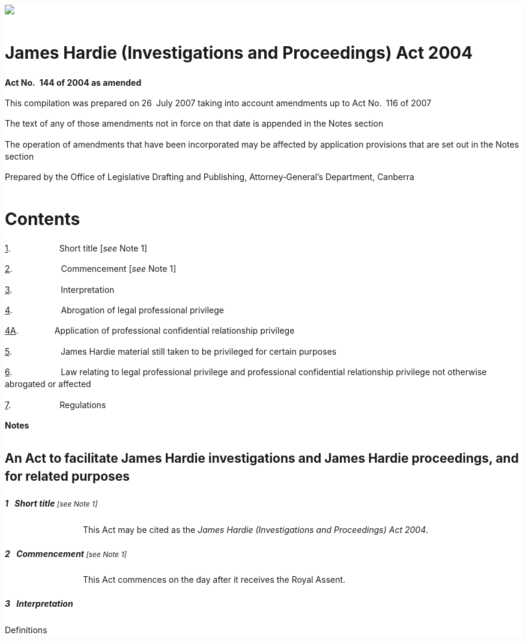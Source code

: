 ![](http://www.comlaw.gov.au/Details/C2007C00482/Html/6a53246b-b976-472f-99e9-c05b16c8c375_files/image001.gif)

# James Hardie (Investigations and Proceedings) Act 2004

**Act No. 144 of 2004 as amended**

This compilation was prepared on 26 July 2007
 taking into account amendments up to Act No. 116 of 2007

The text of any of those amendments not in force
 on that date is appended in the Notes section

The operation of amendments that have been incorporated may be 
 affected by application provisions that are set out in the Notes section

Prepared by the Office of Legislative Drafting and Publishing,
 Attorney‑General’s Department, Canberra

# Contents

[1](#1).            Short title [_see_ Note 1]

[2](#2).            Commencement [_see_ Note 1]

[3](#3).            Interpretation

[4](#4).            Abrogation of legal professional privilege

[4A](#4A).         Application of professional confidential relationship privilege

[5](#5).            James Hardie material still taken to be privileged for certain purposes

[6](#6).            Law relating to legal professional privilege and professional confidential relationship privilege not otherwise abrogated or affected

[7](#7).            Regulations

**Notes** 

## An Act to facilitate James Hardie investigations and James Hardie proceedings, and for related purposes

##### <a id="1"></a>1  Short title<span style="font-size:9.0pt; font-weight:normal"> [_see_ Note 1]</span>

                   This Act may be cited as the _James Hardie (Investigations and Proceedings) Act 2004_.

##### <a id="2"></a>2  Commencement<span style="font-size:9.0pt; font-weight:normal"> [_see_ Note 1]</span>

                   This Act commences on the day after it receives the Royal Assent.

##### <a id="3"></a>3  Interpretation

Definitions
